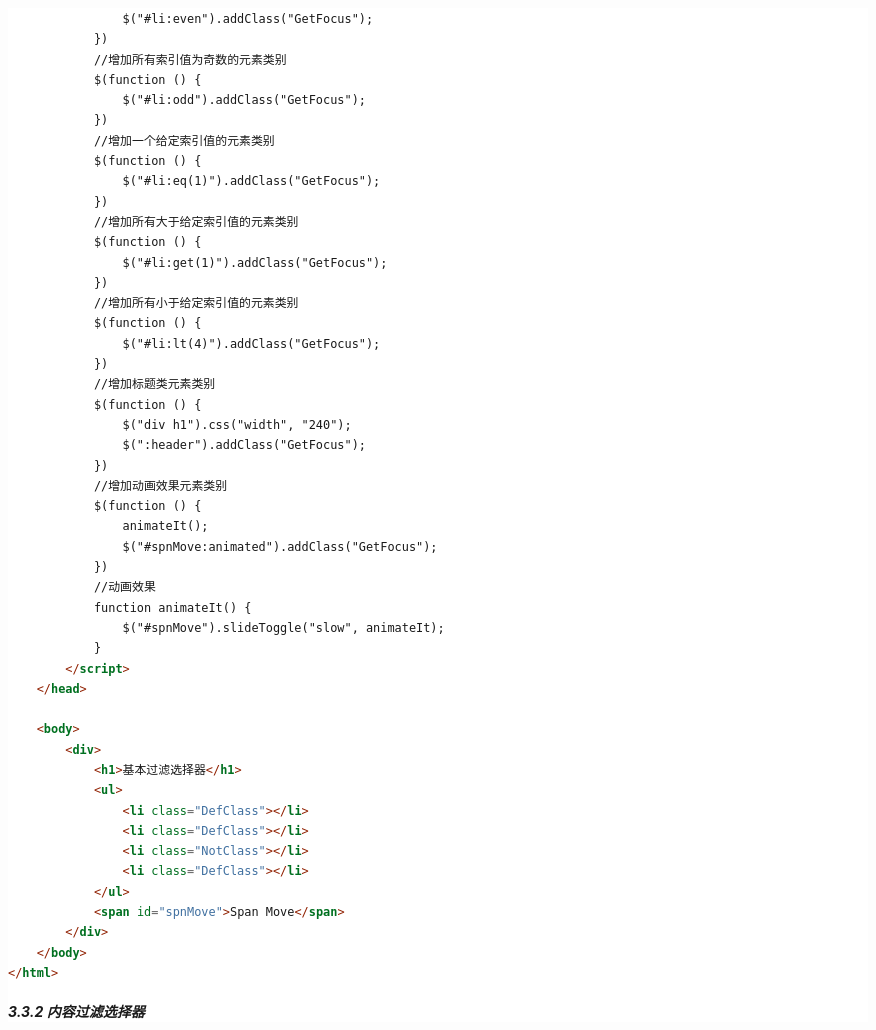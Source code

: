 ```html
                $("#li:even").addClass("GetFocus");
            })
            //增加所有索引值为奇数的元素类别
            $(function () {
                $("#li:odd").addClass("GetFocus");
            })
            //增加一个给定索引值的元素类别
            $(function () {
                $("#li:eq(1)").addClass("GetFocus");
            })
            //增加所有大于给定索引值的元素类别
            $(function () {
                $("#li:get(1)").addClass("GetFocus");
            })
            //增加所有小于给定索引值的元素类别
            $(function () {
                $("#li:lt(4)").addClass("GetFocus");
            })
            //增加标题类元素类别
            $(function () {
                $("div h1").css("width", "240");
                $(":header").addClass("GetFocus");
            })
            //增加动画效果元素类别
            $(function () {
                animateIt();
                $("#spnMove:animated").addClass("GetFocus");
            })
            //动画效果
            function animateIt() {
                $("#spnMove").slideToggle("slow", animateIt);
            }
        </script>
    </head>

    <body>
        <div>
            <h1>基本过滤选择器</h1>
            <ul>
                <li class="DefClass"></li>
                <li class="DefClass"></li>
                <li class="NotClass"></li>
                <li class="DefClass"></li>
            </ul>
            <span id="spnMove">Span Move</span>
        </div>
    </body>
</html>
```

##### 3.3.2 内容过滤选择器
